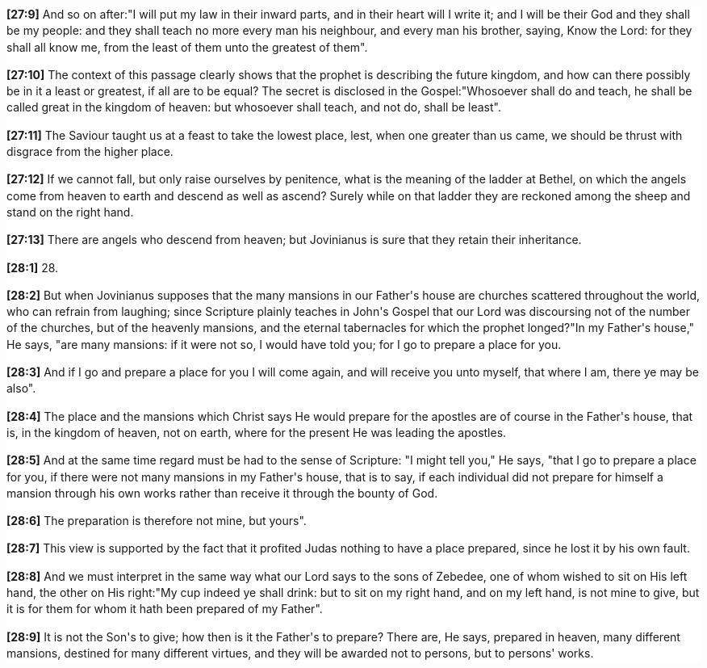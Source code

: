 **[27:9]** And so on after:"I will put my law in their inward parts, and in their heart will I write it; and I will be their God and they shall be my people: and they shall teach no more every man his neighbour, and every man his brother, saying, Know the Lord: for they shall all know me, from the least of them unto the greatest of them".

**[27:10]** The context of this passage clearly shows that the prophet is describing the future kingdom, and how can there possibly be in it a least or greatest, if all are to be equal? The secret is disclosed in the Gospel:"Whosoever shall do and teach, he shall be called great in the kingdom of heaven: but whosoever shall teach, and not do, shall be least".

**[27:11]** The Saviour taught us at a feast to take the lowest place, lest, when one greater than us came, we should be thrust with disgrace from the higher place.

**[27:12]** If we cannot fall, but only raise ourselves by penitence, what is the meaning of the ladder at Bethel, on which the angels come from heaven to earth and descend as well as ascend? Surely while on that ladder they are reckoned among the sheep and stand on the right hand.

**[27:13]** There are angels who descend from heaven; but Jovinianus is sure that they retain their inheritance.

**[28:1]** 28.

**[28:2]** But when Jovinianus supposes that the many mansions in our Father's house are churches scattered throughout the world, who can refrain from laughing; since Scripture plainly teaches in John's Gospel that our Lord was discoursing not of the number of the churches, but of the heavenly mansions, and the eternal tabernacles for which the prophet longed?"In my Father's house," He says, "are many mansions: if it were not so, I would have told you; for I go to prepare a place for you.

**[28:3]** And if I go and prepare a place for you I will come again, and will receive you unto myself, that where I am, there ye may be also".

**[28:4]** The place and the mansions which Christ says He would prepare for the apostles are of course in the Father's house, that is, in the kingdom of heaven, not on earth, where for the present He was leading the apostles.

**[28:5]** And at the same time regard must be had to the sense of Scripture: "I might tell you," He says, "that I go to prepare a place for you, if there were not many mansions in my Father's house, that is to say, if each individual did not prepare for himself a mansion through his own works rather than receive it through the bounty of God.

**[28:6]** The preparation is therefore not mine, but yours".

**[28:7]** This view is supported by the fact that it profited Judas nothing to have a place prepared, since he lost it by his own fault.

**[28:8]** And we must interpret in the same way what our Lord says to the sons of Zebedee, one of whom wished to sit on His left hand, the other on His right:"My cup indeed ye shall drink: but to sit on my right hand, and on my left hand, is not mine to give, but it is for them for whom it hath been prepared of my Father".

**[28:9]** It is not the Son's to give; how then is it the Father's to prepare? There are, He says, prepared in heaven, many different mansions, destined for many different virtues, and they will be awarded not to persons, but to persons' works.

